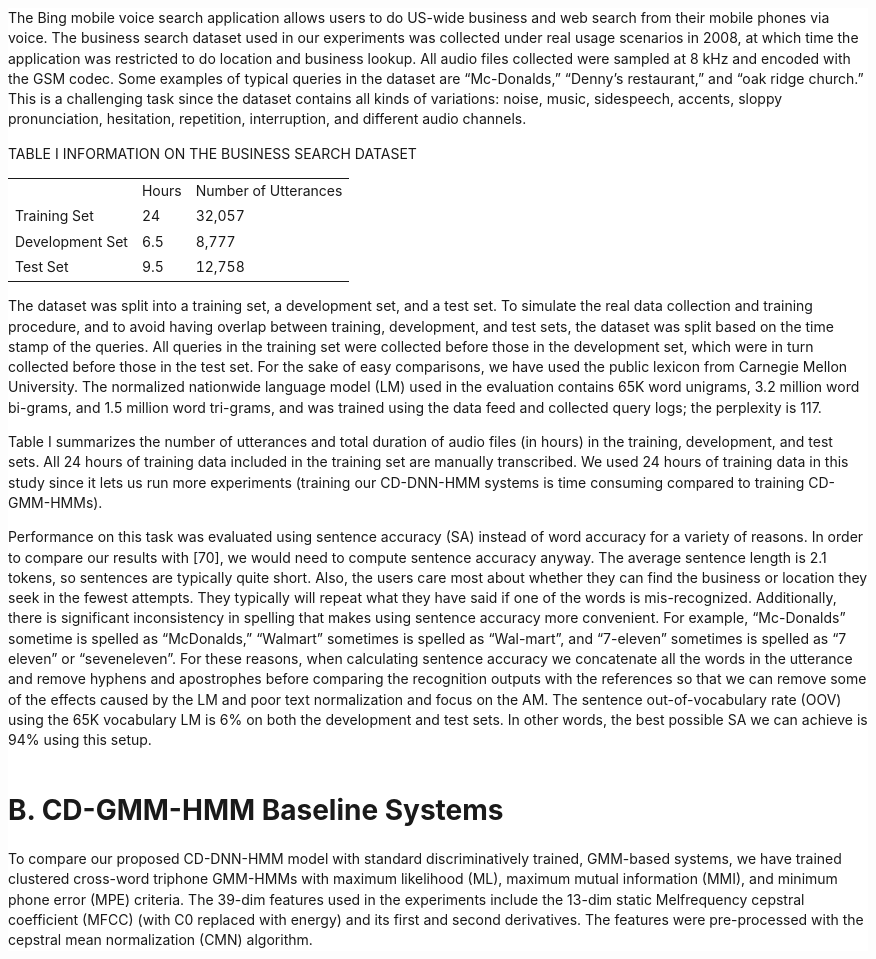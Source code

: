 The Bing mobile voice search application allows users to do US-wide business and web search from their mobile phones via voice. The business search dataset used in our experiments was collected under real usage scenarios in 2008, at which time the application was restricted to do location and business lookup. All audio files collected were sampled at $8 \ \mathrm { k H z }$ and encoded with the GSM codec. Some examples of typical queries in the dataset are “Mc-Donalds,” “Denny’s restaurant,” and “oak ridge church.” This is a challenging task since the dataset contains all kinds of variations: noise, music, sidespeech, accents, sloppy pronunciation, hesitation, repetition, interruption, and different audio channels.

TABLE I INFORMATION ON THE BUSINESS SEARCH DATASET   

<table><tr><td rowspan=1 colspan=1></td><td rowspan=1 colspan=1>Hours</td><td rowspan=1 colspan=1>Number of Utterances</td></tr><tr><td rowspan=1 colspan=1>Training Set</td><td rowspan=1 colspan=1>24</td><td rowspan=1 colspan=1>32,057</td></tr><tr><td rowspan=1 colspan=1>Development Set</td><td rowspan=1 colspan=1>6.5</td><td rowspan=1 colspan=1>8,777</td></tr><tr><td rowspan=1 colspan=1>Test Set</td><td rowspan=1 colspan=1>9.5</td><td rowspan=1 colspan=1>12,758</td></tr></table>

The dataset was split into a training set, a development set, and a test set. To simulate the real data collection and training procedure, and to avoid having overlap between training, development, and test sets, the dataset was split based on the time stamp of the queries. All queries in the training set were collected before those in the development set, which were in turn collected before those in the test set. For the sake of easy comparisons, we have used the public lexicon from Carnegie Mellon University. The normalized nationwide language model (LM) used in the evaluation contains 65K word unigrams, 3.2 million word bi-grams, and 1.5 million word tri-grams, and was trained using the data feed and collected query logs; the perplexity is 117.

Table I summarizes the number of utterances and total duration of audio files (in hours) in the training, development, and test sets. All 24 hours of training data included in the training set are manually transcribed. We used 24 hours of training data in this study since it lets us run more experiments (training our CD-DNN-HMM systems is time consuming compared to training CD-GMM-HMMs).

Performance on this task was evaluated using sentence accuracy (SA) instead of word accuracy for a variety of reasons. In order to compare our results with [70], we would need to compute sentence accuracy anyway. The average sentence length is 2.1 tokens, so sentences are typically quite short. Also, the users care most about whether they can find the business or location they seek in the fewest attempts. They typically will repeat what they have said if one of the words is mis-recognized. Additionally, there is significant inconsistency in spelling that makes using sentence accuracy more convenient. For example, “Mc-Donalds” sometime is spelled as “McDonalds,” “Walmart” sometimes is spelled as “Wal-mart”, and “7-eleven” sometimes is spelled as “7 eleven” or “seveneleven”. For these reasons, when calculating sentence accuracy we concatenate all the words in the utterance and remove hyphens and apostrophes before comparing the recognition outputs with the references so that we can remove some of the effects caused by the LM and poor text normalization and focus on the AM. The sentence out-of-vocabulary rate (OOV) using the 65K vocabulary LM is $6 \%$ on both the development and test sets. In other words, the best possible SA we can achieve is $94 \%$ using this setup.

# B. CD-GMM-HMM Baseline Systems

To compare our proposed CD-DNN-HMM model with standard discriminatively trained, GMM-based systems, we have trained clustered cross-word triphone GMM-HMMs with maximum likelihood (ML), maximum mutual information (MMI), and minimum phone error (MPE) criteria. The 39-dim features used in the experiments include the 13-dim static Melfrequency cepstral coefficient (MFCC) (with C0 replaced with energy) and its first and second derivatives. The features were pre-processed with the cepstral mean normalization (CMN) algorithm.
